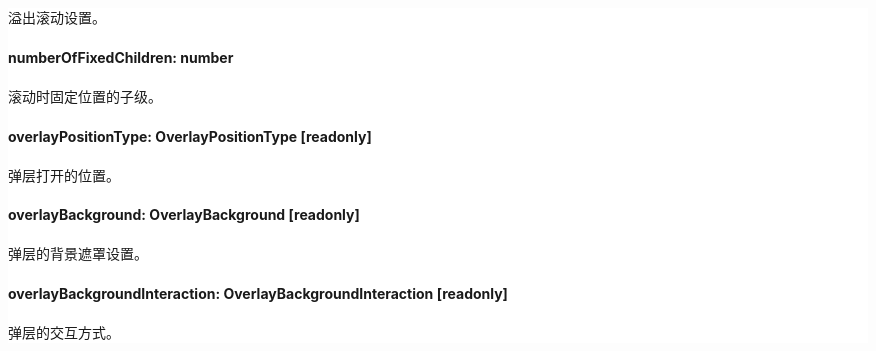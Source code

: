 溢出滚动设置。



#### numberOfFixedChildren: number

滚动时固定位置的子级。



#### overlayPositionType: OverlayPositionType [readonly]

弹层打开的位置。



#### overlayBackground: OverlayBackground [readonly]

弹层的背景遮罩设置。



#### overlayBackgroundInteraction: OverlayBackgroundInteraction [readonly]

弹层的交互方式。